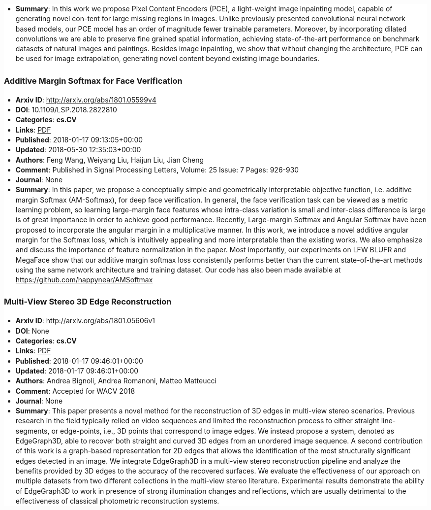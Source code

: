 - **Summary**: In this work we propose Pixel Content Encoders (PCE), a light-weight image inpainting model, capable of generating novel con-tent for large missing regions in images. Unlike previously presented convolutional neural network based models, our PCE model has an order of magnitude fewer trainable parameters. Moreover, by incorporating dilated convolutions we are able to preserve fine grained spatial information, achieving state-of-the-art performance on benchmark datasets of natural images and paintings. Besides image inpainting, we show that without changing the architecture, PCE can be used for image extrapolation, generating novel content beyond existing image boundaries.



### Additive Margin Softmax for Face Verification
- **Arxiv ID**: http://arxiv.org/abs/1801.05599v4
- **DOI**: 10.1109/LSP.2018.2822810
- **Categories**: **cs.CV**
- **Links**: [PDF](http://arxiv.org/pdf/1801.05599v4)
- **Published**: 2018-01-17 09:13:05+00:00
- **Updated**: 2018-05-30 12:35:03+00:00
- **Authors**: Feng Wang, Weiyang Liu, Haijun Liu, Jian Cheng
- **Comment**: Published in Signal Processing Letters, Volume: 25 Issue: 7 Pages:
  926-930
- **Journal**: None
- **Summary**: In this paper, we propose a conceptually simple and geometrically interpretable objective function, i.e. additive margin Softmax (AM-Softmax), for deep face verification. In general, the face verification task can be viewed as a metric learning problem, so learning large-margin face features whose intra-class variation is small and inter-class difference is large is of great importance in order to achieve good performance. Recently, Large-margin Softmax and Angular Softmax have been proposed to incorporate the angular margin in a multiplicative manner. In this work, we introduce a novel additive angular margin for the Softmax loss, which is intuitively appealing and more interpretable than the existing works. We also emphasize and discuss the importance of feature normalization in the paper. Most importantly, our experiments on LFW BLUFR and MegaFace show that our additive margin softmax loss consistently performs better than the current state-of-the-art methods using the same network architecture and training dataset. Our code has also been made available at https://github.com/happynear/AMSoftmax



### Multi-View Stereo 3D Edge Reconstruction
- **Arxiv ID**: http://arxiv.org/abs/1801.05606v1
- **DOI**: None
- **Categories**: **cs.CV**
- **Links**: [PDF](http://arxiv.org/pdf/1801.05606v1)
- **Published**: 2018-01-17 09:46:01+00:00
- **Updated**: 2018-01-17 09:46:01+00:00
- **Authors**: Andrea Bignoli, Andrea Romanoni, Matteo Matteucci
- **Comment**: Accepted for WACV 2018
- **Journal**: None
- **Summary**: This paper presents a novel method for the reconstruction of 3D edges in multi-view stereo scenarios. Previous research in the field typically relied on video sequences and limited the reconstruction process to either straight line-segments, or edge-points, i.e., 3D points that correspond to image edges. We instead propose a system, denoted as EdgeGraph3D, able to recover both straight and curved 3D edges from an unordered image sequence. A second contribution of this work is a graph-based representation for 2D edges that allows the identification of the most structurally significant edges detected in an image. We integrate EdgeGraph3D in a multi-view stereo reconstruction pipeline and analyze the benefits provided by 3D edges to the accuracy of the recovered surfaces. We evaluate the effectiveness of our approach on multiple datasets from two different collections in the multi-view stereo literature. Experimental results demonstrate the ability of EdgeGraph3D to work in presence of strong illumination changes and reflections, which are usually detrimental to the effectiveness of classical photometric reconstruction systems.
